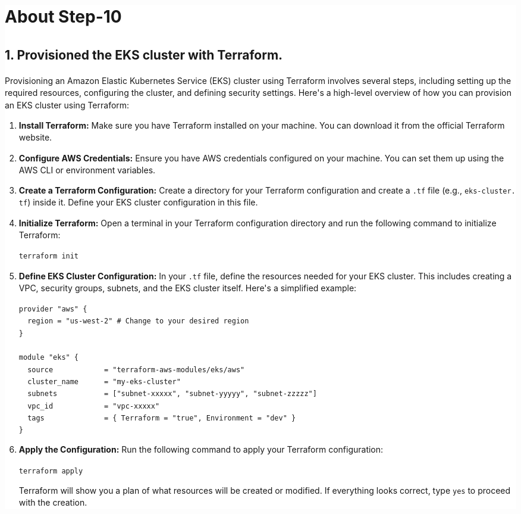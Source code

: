 # About Step-10

## 1. Provisioned the EKS cluster with Terraform.

Provisioning an Amazon Elastic Kubernetes Service (EKS) cluster using Terraform involves several steps, including setting up the required resources, configuring the cluster, and defining security settings. Here's a high-level overview of how you can provision an EKS cluster using Terraform:

1. **Install Terraform:**
   Make sure you have Terraform installed on your machine. You can download it from the official Terraform website.

2. **Configure AWS Credentials:**
   Ensure you have AWS credentials configured on your machine. You can set them up using the AWS CLI or environment variables.

3. **Create a Terraform Configuration:**
   Create a directory for your Terraform configuration and create a `.tf` file (e.g., `eks-cluster.tf`) inside it. Define your EKS cluster configuration in this file.

4. **Initialize Terraform:**
   Open a terminal in your Terraform configuration directory and run the following command to initialize Terraform:

   ```bash
   terraform init
   ```

5. **Define EKS Cluster Configuration:**
   In your `.tf` file, define the resources needed for your EKS cluster. This includes creating a VPC, security groups, subnets, and the EKS cluster itself. Here's a simplified example:

   ```hcl
   provider "aws" {
     region = "us-west-2" # Change to your desired region
   }

   module "eks" {
     source            = "terraform-aws-modules/eks/aws"
     cluster_name      = "my-eks-cluster"
     subnets           = ["subnet-xxxxx", "subnet-yyyyy", "subnet-zzzzz"]
     vpc_id            = "vpc-xxxxx"
     tags              = { Terraform = "true", Environment = "dev" }
   }
   ```

6. **Apply the Configuration:**
   Run the following command to apply your Terraform configuration:

   ```bash
   terraform apply
   ```

   Terraform will show you a plan of what resources will be created or modified. If everything looks correct, type `yes` to proceed with the creation.
